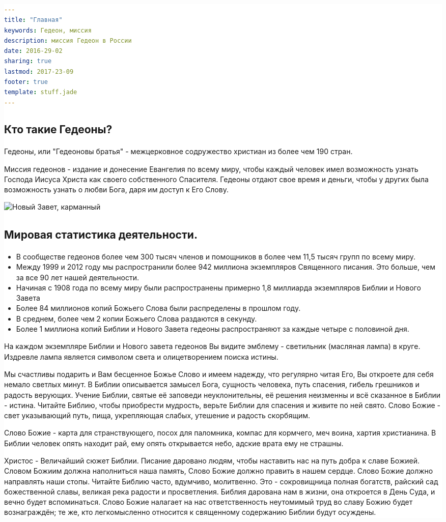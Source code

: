 ```yaml
---
title: "Главная"
keywords: Гедеон, миссия
description: миссия Гедеон в России
date: 2016-29-02
sharing: true
lastmod: 2017-23-09
footer: true
template: stuff.jade
---
```


## Кто такие Гедеоны?

Гедеоны, или "Гедеоновы братья" - межцерковное содружество христиан из более чем 190 стран.

Миссия гедеонов - издание и донесение Евангелия по всему миру, чтобы каждый человек имел возможность узнать Господа Иисуса Христа как своего собственного Спасителя.
Гедеоны отдают свое время и деньги, чтобы у других была возможность узнать о любви Бога, даря им доступ к Его Слову.

<img src="/images/novyj_zavet_gedeony.jpg" alt="Новый Завет, карманный" style="display: block; margin: 0 auto"/>

## Мировая статистика деятельности.

 - В сообществе гедеонов более чем 300 тысяч членов и помощников в более чем 11,5 тысяч групп по всему миру.
 - Между 1999 и 2012 году мы распространили более 942 миллиона экземпляров Священного писания. Это больше, чем за все 90 лет нашей деятельности.
 - Начиная с 1908 года по всему миру были распространены примерно 1,8 миллиарда экземпляров Библии и Нового Завета
 - Более 84 миллионов копий Божьего Слова были распределены в прошлом году.
 - В среднем, более чем 2 копии Божьего Слова раздаются в секунду.
 - Более 1 миллиона копий Библии и Нового Завета гедеоны распространяют за каждые четыре с половиной дня.

На каждом экземпляре Библии и Нового завета гедеонов Вы видите эмблему - светильник (масляная лампа) в круге. Издревле лампа является символом света и олицетворением поиска истины.

Мы счастливы подарить и Вам бесценное Божье Слово и имеем надежду, что регулярно читая Его, Вы откроете для себя немало светлых минут. В Библии описывается замысел Бога, сущность человека, путь спасения, гибель грешников и радость верующих. Учение Библии, святые её заповеди неуклонительны, её решения неизменны и всё сказанное в Библии - истина. Читайте Библию, чтобы приобрести мудрость, верьте Библии для спасения и живите по ней свято. Слово Божие - свет указывающий путь, пища, укрепляющая слабых, утешение и радость скорбящим.

Слово Божие - карта для странствующего, посох для паломника, компас для кормчего, меч воина, хартия христианина. В Библии человек опять находит рай, ему опять открывается небо, адские врата ему не страшны.

Христос - Величайший сюжет Библии. Писание даровано людям, чтобы наставить нас на путь добра к славе Божией. Словом Божиим должна наполниться наша память, Слово Божие должно править в нашем сердце. Слово Божие должно направлять наши стопы. Читайте Библию часто, вдумчиво, молитвенно. Это - сокровищница полная богатств, райский сад божественной славы, великая река радости и просветления. Библия дарована нам в жизни, она откроется в День Суда, и вечно будет вспоминаться. Слово Божие налагает на нас ответственность неутомимый труд во славу Божию будет вознаграждён; те же, кто легкомысленно относится к священному содержанию Библии будут осуждены.
